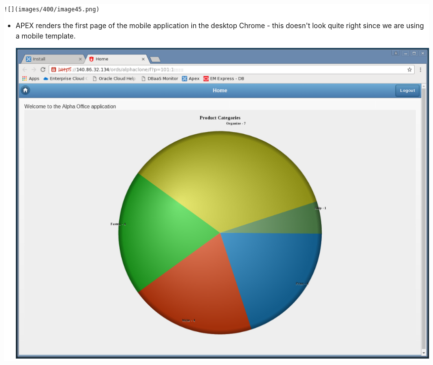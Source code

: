 	![](images/400/image45.png)

-   APEX renders the first page of the mobile application in the desktop Chrome - this doesn\'t look quite right since we are using a mobile template.

	![](images/400/image46.png)
